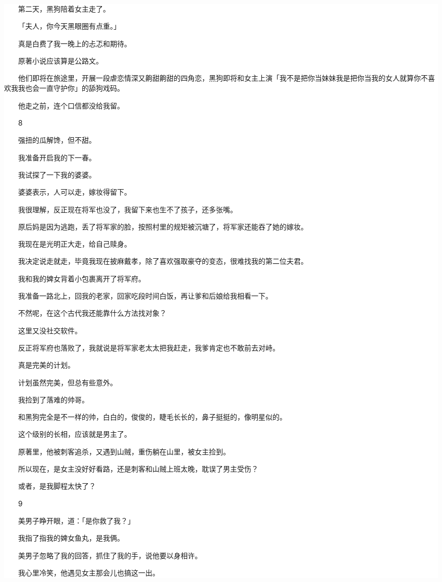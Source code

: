 &emsp;&emsp;第二天，黑狗陪着女主走了。  
  
&emsp;&emsp;「夫人，你今天黑眼圈有点重。」  
  
&emsp;&emsp;真是白费了我一晚上的忐忑和期待。  
  
&emsp;&emsp;原著小说应该算是公路文。  
  
&emsp;&emsp;他们即将在旅途里，开展一段虐恋情深又齁甜齁甜的四角恋，黑狗即将和女主上演「我不是把你当妹妹我是把你当我的女人就算你不喜欢我我也会一直守护你」的舔狗戏码。  
  
&emsp;&emsp;他走之前，连个口信都没给我留。  
  
&emsp;&emsp;8  
  
&emsp;&emsp;强扭的瓜解馋，但不甜。  
  
&emsp;&emsp;我准备开启我的下一春。  
  
&emsp;&emsp;我试探了一下我的婆婆。  
  
&emsp;&emsp;婆婆表示，人可以走，嫁妆得留下。  
  
&emsp;&emsp;我很理解，反正现在将军也没了，我留下来也生不了孩子，还多张嘴。  
  
&emsp;&emsp;原后妈是因为逃跑，丢了将军家的脸，按照村里的规矩被沉塘了，将军家还能吞了她的嫁妆。  
  
&emsp;&emsp;我现在是光明正大走，给自己赎身。  
  
&emsp;&emsp;我决定说走就走，毕竟我现在披麻戴孝，除了喜欢强取豪夺的变态，很难找我的第二位夫君。  
  
&emsp;&emsp;我和我的婢女背着小包裹离开了将军府。  
  
&emsp;&emsp;我准备一路北上，回我的老家，回家吃段时间白饭，再让爹和后娘给我相看一下。  
  
&emsp;&emsp;不然呢，在这个古代我还能靠什么方法找对象？  
  
&emsp;&emsp;这里又没社交软件。  
  
&emsp;&emsp;反正将军府也落败了，我就说是将军家老太太把我赶走，我爹肯定也不敢前去对峙。  
  
&emsp;&emsp;真是完美的计划。  
  
&emsp;&emsp;计划虽然完美，但总有些意外。  
  
&emsp;&emsp;我捡到了落难的帅哥。  
  
&emsp;&emsp;和黑狗完全是不一样的帅，白白的，俊俊的，睫毛长长的，鼻子挺挺的，像明星似的。  
  
&emsp;&emsp;这个级别的长相，应该就是男主了。  
  
&emsp;&emsp;原著里，他被刺客追杀，又遇到山贼，重伤躺在山里，被女主捡到。  
  
&emsp;&emsp;所以现在，是女主没好好看路，还是刺客和山贼上班太晚，耽误了男主受伤？  
  
&emsp;&emsp;或者，是我脚程太快了？  
  
&emsp;&emsp;9  
  
&emsp;&emsp;美男子睁开眼，道：「是你救了我？」  
  
&emsp;&emsp;我指了指我的婢女鱼丸，是我俩。  
  
&emsp;&emsp;美男子忽略了我的回答，抓住了我的手，说他要以身相许。  
  
&emsp;&emsp;我心里冷笑，他遇见女主那会儿也搞这一出。  
  
